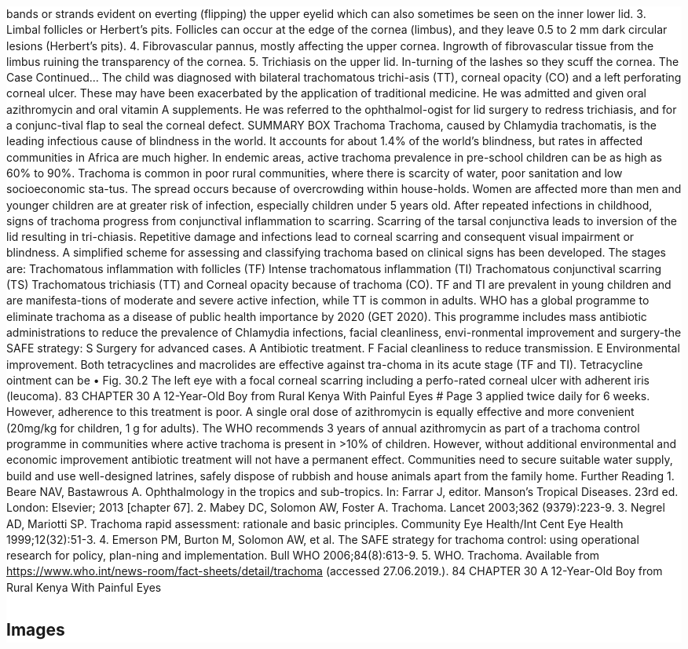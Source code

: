 bands or strands evident on everting (flipping) the upper eyelid which can also sometimes be seen on the inner lower lid. 3. Limbal follicles or Herbert’s pits. Follicles can occur at the edge of the cornea (limbus), and they leave 0.5 to 2 mm dark circular lesions (Herbert’s pits). 4. Fibrovascular pannus, mostly affecting the upper cornea. Ingrowth of fibrovascular tissue from the limbus ruining the transparency of the cornea. 5. Trichiasis on the upper lid. In-turning of the lashes so they scuff the cornea. The Case Continued… The child was diagnosed with bilateral trachomatous trichi-asis (TT), corneal opacity (CO) and a left perforating corneal ulcer. These may have been exacerbated by the application of traditional medicine. He was admitted and given oral azithromycin and oral vitamin A supplements. He was referred to the ophthalmol-ogist for lid surgery to redress trichiasis, and for a conjunc-tival flap to seal the corneal defect. SUMMARY BOX Trachoma Trachoma, caused by Chlamydia trachomatis, is the leading infectious cause of blindness in the world. It accounts for about 1.4% of the world’s blindness, but rates in affected communities in Africa are much higher. In endemic areas, active trachoma prevalence in pre-school children can be as high as 60% to 90%. Trachoma is common in poor rural communities, where there is scarcity of water, poor sanitation and low socioeconomic sta-tus. The spread occurs because of overcrowding within house-holds. Women are affected more than men and younger children are at greater risk of infection, especially children under 5 years old. After repeated infections in childhood, signs of trachoma progress from conjunctival inflammation to scarring. Scarring of the tarsal conjunctiva leads to inversion of the lid resulting in tri-chiasis. Repetitive damage and infections lead to corneal scarring and consequent visual impairment or blindness. A simplified scheme for assessing and classifying trachoma based on clinical signs has been developed. The stages are: Trachomatous inflammation with follicles (TF) Intense trachomatous inflammation (TI) Trachomatous conjunctival scarring (TS) Trachomatous trichiasis (TT) and Corneal opacity because of trachoma (CO). TF and TI are prevalent in young children and are manifesta-tions of moderate and severe active infection, while TT is common in adults. WHO has a global programme to eliminate trachoma as a disease of public health importance by 2020 (GET 2020). This programme includes mass antibiotic administrations to reduce the prevalence of Chlamydia infections, facial cleanliness, envi-ronmental improvement and surgery-the SAFE strategy: S Surgery for advanced cases. A Antibiotic treatment. F Facial cleanliness to reduce transmission. E Environmental improvement. Both tetracyclines and macrolides are effective against tra-choma in its acute stage (TF and TI). Tetracycline ointment can be • Fig. 30.2 The left eye with a focal corneal scarring including a perfo-rated corneal ulcer with adherent iris (leucoma). 83 CHAPTER 30 A 12-Year-Old Boy from Rural Kenya With Painful Eyes # Page 3 applied twice daily for 6 weeks. However, adherence to this treatment is poor. A single oral dose of azithromycin is equally effective and more convenient (20mg/kg for children, 1 g for adults). The WHO recommends 3 years of annual azithromycin as part of a trachoma control programme in communities where active trachoma is present in >10% of children. However, without additional environmental and economic improvement antibiotic treatment will not have a permanent effect. Communities need to secure suitable water supply,
build and use well-designed latrines, safely dispose of rubbish and house animals apart from the family home. Further Reading 1. Beare NAV, Bastawrous A. Ophthalmology in the tropics and sub-tropics. In: Farrar J, editor. Manson’s Tropical Diseases. 23rd ed. London: Elsevier; 2013 [chapter 67]. 2. Mabey DC, Solomon AW, Foster A. Trachoma. Lancet 2003;362 (9379):223-9. 3. Negrel AD, Mariotti SP. Trachoma rapid assessment: rationale and basic principles. Community Eye Health/Int Cent Eye Health 1999;12(32):51-3. 4. Emerson PM, Burton M, Solomon AW, et al. The SAFE strategy for trachoma control: using operational research for policy, plan-ning and implementation. Bull WHO 2006;84(8):613-9. 5. WHO. Trachoma. Available from https://www.who.int/news-room/fact-sheets/detail/trachoma (accessed 27.06.2019.). 84 CHAPTER 30 A 12-Year-Old Boy from Rural Kenya With Painful Eyes

## Images
